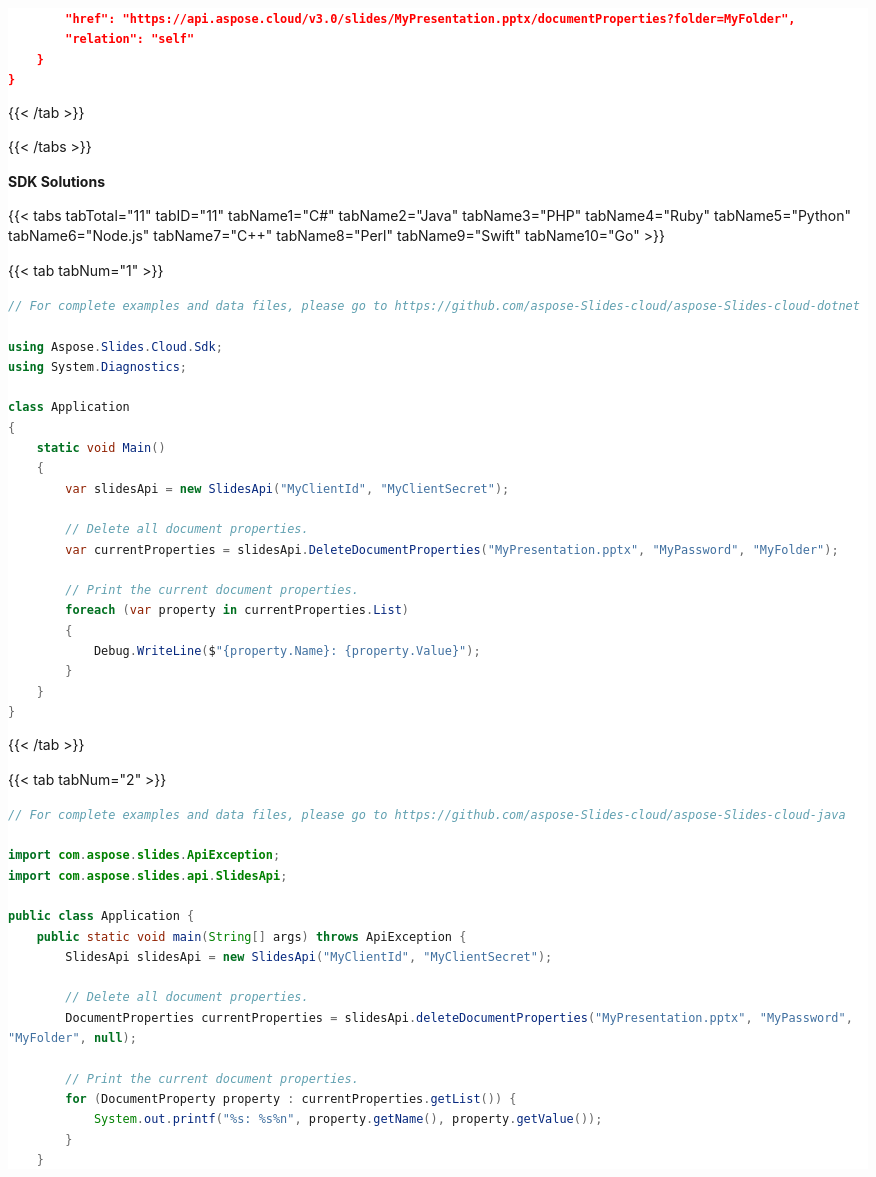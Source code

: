 ```json
        "href": "https://api.aspose.cloud/v3.0/slides/MyPresentation.pptx/documentProperties?folder=MyFolder",
        "relation": "self"
    }
}
```

{{< /tab >}}

{{< /tabs >}}

**SDK Solutions**

{{< tabs tabTotal="11" tabID="11" tabName1="C#" tabName2="Java" tabName3="PHP" tabName4="Ruby" tabName5="Python" tabName6="Node.js" tabName7="C++" tabName8="Perl" tabName9="Swift" tabName10="Go" >}}

{{< tab tabNum="1" >}}

```csharp
// For complete examples and data files, please go to https://github.com/aspose-Slides-cloud/aspose-Slides-cloud-dotnet

using Aspose.Slides.Cloud.Sdk;
using System.Diagnostics;

class Application
{
    static void Main()
    {
        var slidesApi = new SlidesApi("MyClientId", "MyClientSecret");

        // Delete all document properties.
        var currentProperties = slidesApi.DeleteDocumentProperties("MyPresentation.pptx", "MyPassword", "MyFolder");

        // Print the current document properties.
        foreach (var property in currentProperties.List)
        {
            Debug.WriteLine($"{property.Name}: {property.Value}");
        }
    }
}
```

{{< /tab >}}

{{< tab tabNum="2" >}}

```java
// For complete examples and data files, please go to https://github.com/aspose-Slides-cloud/aspose-Slides-cloud-java

import com.aspose.slides.ApiException;
import com.aspose.slides.api.SlidesApi;

public class Application {
    public static void main(String[] args) throws ApiException {
        SlidesApi slidesApi = new SlidesApi("MyClientId", "MyClientSecret");

        // Delete all document properties.
        DocumentProperties currentProperties = slidesApi.deleteDocumentProperties("MyPresentation.pptx", "MyPassword", "MyFolder", null);

        // Print the current document properties.
        for (DocumentProperty property : currentProperties.getList()) {
            System.out.printf("%s: %s%n", property.getName(), property.getValue());
        }
    }
```